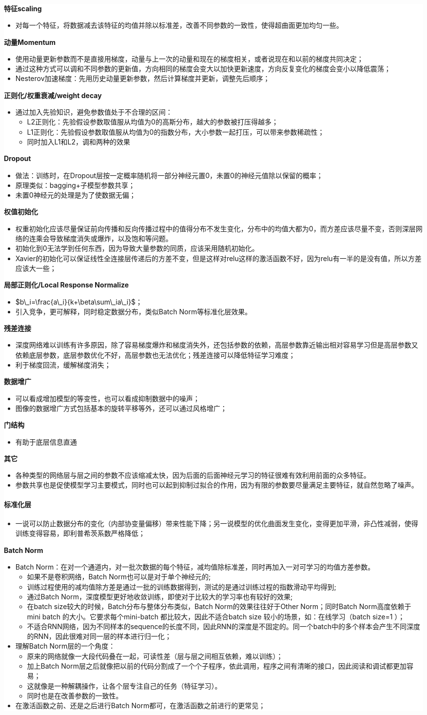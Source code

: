 **特征scaling**

* 对每一个特征，将数据减去该特征的均值并除以标准差，改善不同参数的一致性，使得超曲面更加均匀一些。

**动量Momentum**

* 使用动量更新参数而不是直接用梯度，动量与上一次的动量和现在的梯度相关，或者说现在和以前的梯度共同决定；
* 通过这种方式可以调和不同参数的更新值，方向相同的梯度会变大以加快更新速度，方向反复变化的梯度会变小以降低震荡；
* Nesterov加速梯度：先用历史动量更新参数，然后计算梯度并更新，调整先后顺序；

**正则化/权重衰减/weight decay**

* 通过加入先验知识，避免参数值处于不合理的区间：
  * L2正则化：先验假设参数取值服从均值为0的高斯分布，越大的参数被打压得越多；
  * L1正则化：先验假设参数取值服从均值为0的指数分布，大小参数一起打压，可以带来参数稀疏性；
  * 同时加入L1和L2，调和两种的效果

**Dropout**

* 做法：训练时，在Dropout层按一定概率随机将一部分神经元置0，未置0的神经元值除以保留的概率；
* 原理类似：bagging+子模型参数共享；
* 未置0神经元的处理是为了使数据无偏；

**权值初始化**

* 权重初始化应该尽量保证前向传播和反向传播过程中的值得分布不发生变化，分布中的均值大都为0，而方差应该尽量不变，否则深层网络的连乘会导致梯度消失或爆炸，以及饱和等问题。
* 初始化到0无法学到任何东西，因为导致大量参数的同质，应该采用随机初始化。
* Xavier的初始化可以保证线性全连接层传递后的方差不变，但是这样对relu这样的激活函数不好，因为relu有一半的是没有值，所以方差应该大一些；

**局部正则化/Local Response Normalize**

* $b\_i=\frac{a\_i}{k+\beta\sum\_ia\_i}$；
* 引入竞争，更可解释，同时稳定数据分布，类似Batch Norm等标准化层效果。

**残差连接**

* 深度网络难以训练有许多原因，除了容易梯度爆炸和梯度消失外，还包括参数的依赖，高层参数靠近输出相对容易学习但是高层参数又依赖底层参数，底层参数优化不好，高层参数也无法优化；残差连接可以降低特征学习难度；
* 利于梯度回流，缓解梯度消失；

**数据增广**

* 可以看成增加模型的等变性，也可以看成抑制数据中的噪声；
* 图像的数据增广方式包括基本的旋转平移等外，还可以通过风格增广；

**门结构**

* 有助于底层信息直通

**其它**

* 各种类型的网络层与层之间的参数不应该缩减太快，因为后面的后面神经元学习的特征很难有效利用前面的众多特征。
* 参数共享也是促使模型学习主要模式，同时也可以起到抑制过拟合的作用，因为有限的参数要尽量满足主要特征，就自然忽略了噪声。

#### 标准化层

* 一说可以防止数据分布的变化（内部协变量偏移）带来性能下降；另一说模型的优化曲面发生变化，变得更加平滑，非凸性减弱，使得训练变得容易，即利普希茨系数严格降低；

**Batch Norm**

* Batch Norm：在对一个通道内，对一批次数据的每个特征，减均值除标准差，同时再加入一对可学习的均值方差参数。
  * 如果不是卷积网络，Batch Norm也可以是对于单个神经元的;
  * 训练过程使用的减均值除方差是通过一批的训练数据得到，测试的是通过训练过程的指数滑动平均得到;
  * 通过Batch Norm，深度模型更好地收敛训练，即使对于比较大的学习率也有较好的效果;
  * 在batch size较大的时候，Batch分布与整体分布类似，Batch Norm的效果往往好于Other Norm；同时Batch Norm高度依赖于mini batch 的大小。它要求每个mini-batch 都比较大，因此不适合batch size 较小的场景，如：在线学习（batch size=1 ）；
  * 不适合RNN网络，因为不同样本的sequence的长度不同，因此RNN的深度是不固定的。同一个batch中的多个样本会产生不同深度的RNN，因此很难对同一层的样本进行归一化；
* 理解Batch Norm层的一个角度：
  * 原来的网络就像一大段代码叠在一起，可读性差（层与层之间相互依赖，难以训练）；
  * 加上Batch Norm层之后就像把以前的代码分割成了一个个子程序，依此调用，程序之间有清晰的接口，因此阅读和调试都更加容易；
  * 这就像是一种解耦操作，让各个层专注自己的任务（特征学习）。
  * 同时也是在改善参数的一致性。
* 在激活函数之前、还是之后进行Batch Norm都可，在激活函数之前进行的更常见；
